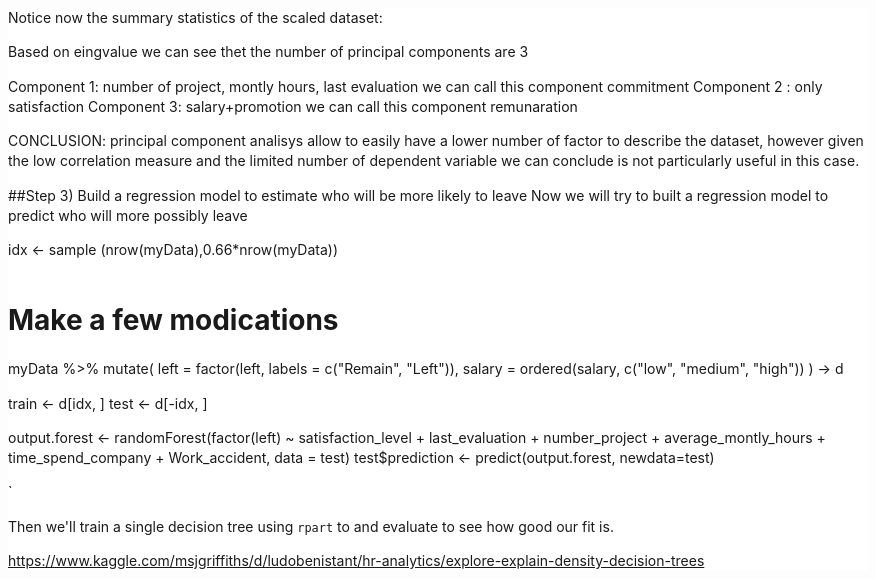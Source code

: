 


Notice now the summary statistics of the scaled dataset:

Based on eingvalue we can see thet the number of principal components are 3 

Component 1: number of project, montly hours, last evaluation we can call this component commitment
Component 2 : only satisfaction
Component 3: salary+promotion we can call this component remunaration


CONCLUSION: principal component analisys allow to easily have a lower number of factor to describe the dataset, however given the low correlation measure and the limited number of dependent variable we can conclude is not particularly useful in this case.

##Step 3) Build a regression model to estimate who will be more likely to leave
Now we will try to built a regression model to predict who will more possibly leave



idx <- sample (nrow(myData),0.66*nrow(myData))

# Make a few modications
myData %>% 
  mutate(
    left = factor(left, labels = c("Remain", "Left")),
    salary = ordered(salary, c("low", "medium", "high"))
  ) -> 
  d

train <- d[idx, ]
test <- d[-idx, ]


output.forest <- randomForest(factor(left) ~ satisfaction_level + last_evaluation + number_project + average_montly_hours + time_spend_company + Work_accident,  data = test)
test$prediction <- predict(output.forest, newdata=test)

      
`


Then we'll train a single decision tree using `rpart` to and evaluate to see how good our fit is.

https://www.kaggle.com/msjgriffiths/d/ludobenistant/hr-analytics/explore-explain-density-decision-trees
